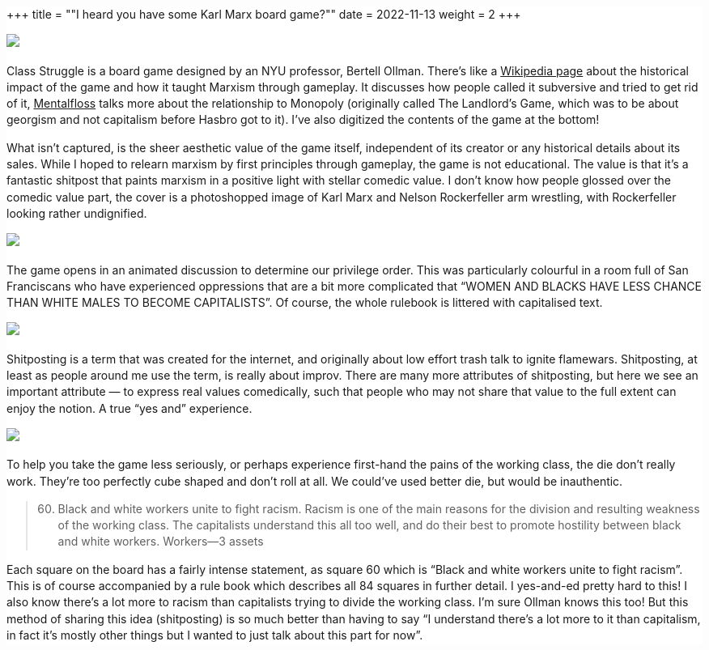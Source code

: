 

+++
title = "\"I heard you have some Karl Marx board game?\""
date = 2022-11-13
weight = 2
+++


![](../img/marx/Untitled.png)

Class Struggle is a board game designed by an NYU professor, Bertell Ollman. There’s like a [Wikipedia page](https://en.wikipedia.org/wiki/Class_Struggle_(board_game)) about the historical impact of the game and how it taught Marxism through gameplay. It discusses how people called it subversive and tried to get rid of it, [Mentalfloss](https://www.mentalfloss.com/article/58318/story-class-struggle-americas-most-popular-marxist-board-game) talks more about the relationship to Monopoly (originally called The Landlord’s Game, which was to be about georgism and not capitalism before Hasbro got to it). I’ve also digitized the contents of the game at the bottom!

What isn’t captured, is the sheer aesthetic value of the game itself, independent of its creator or any historical details about its sales. While I hoped to relearn marxism by first principles through gameplay, the game is not educational. The value is that it’s a fantastic shitpost that paints marxism in a positive light with stellar comedic value. I don’t know how people glossed over the comedic value part, the cover is a photoshopped image of Karl Marx and Nelson Rockerfeller arm wrestling, with Rockerfeller looking rather undignified.

![](../img/marx/Untitled%201.png)

The game opens in an animated discussion to determine our privilege order. This was particularly colourful in a room full of San Franciscans who have experienced oppressions that are a bit more complicated that “WOMEN AND BLACKS HAVE LESS CHANCE THAN WHITE MALES TO BECOME CAPITALISTS”. Of course, the whole rulebook is littered with capitalised text. 

![](../img/marx/Untitled%202.png)

Shitposting is a term that was created for the internet, and originally about low effort trash talk to ignite flamewars. Shitposting, at least as people around me use the term, is really about improv. There are many more attributes of shitposting, but here we see an important attribute — to express real values comedically, such that people who may not share that value to the full extent can enjoy the notion. A true “yes and” experience.

![](%../img/marx/Untitled%203.png)

To help you take the game less seriously, or perhaps experience first-hand the pains of the working class, the die don’t really work. They’re too perfectly cube shaped and don’t roll at all. We could’ve used better die, but would be inauthentic. 

> 60. Black and white workers unite to fight racism. Racism is one of the main reasons for the division and resulting weakness of the working class. The capitalists understand this all too well, and do their best to promote hostility between black and white workers. Workers—3 assets
> 

Each square on the board has a fairly intense statement, as square 60 which is “Black and white workers unite to fight racism”. This is of course accompanied by a rule book which describes all 84 squares in further detail. I yes-and-ed pretty hard to this! I also know there’s a lot more to racism than capitalists trying to divide the working class. I’m sure Ollman knows this too! But this method of sharing this idea (shitposting) is so much better than having to say “I understand there’s a lot more to it than capitalism, in fact it’s mostly other things but I wanted to just talk about this part for now”. 

